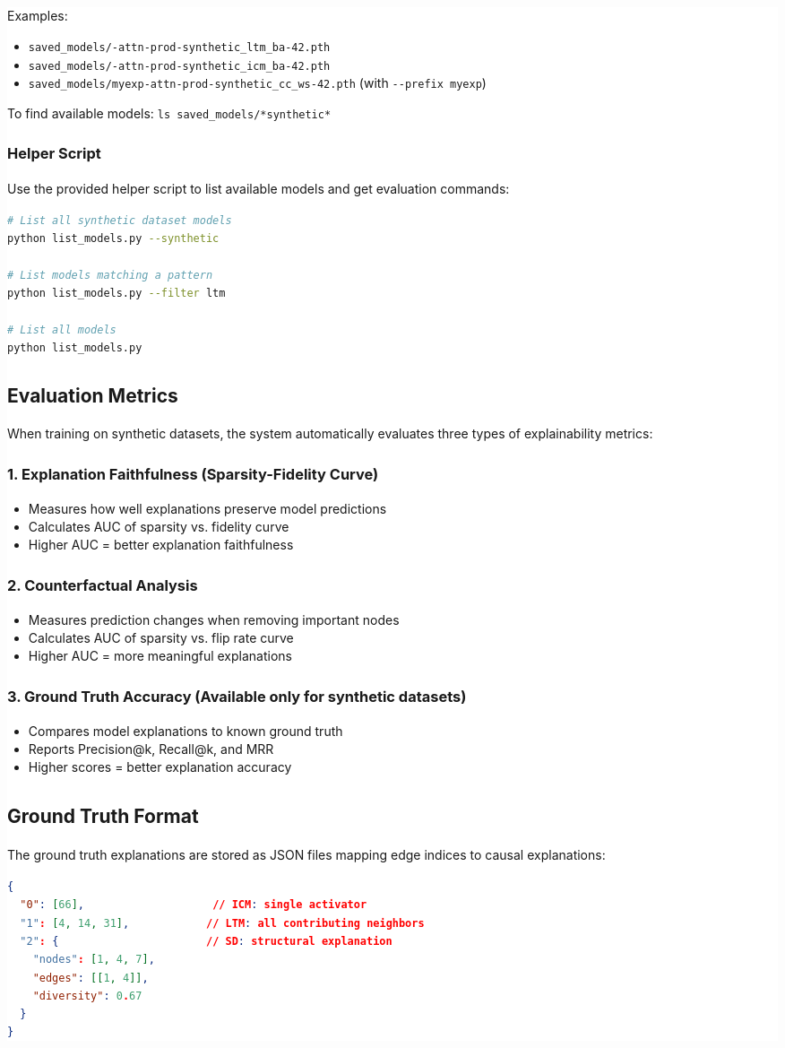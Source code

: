 Examples:
- `saved_models/-attn-prod-synthetic_ltm_ba-42.pth`
- `saved_models/-attn-prod-synthetic_icm_ba-42.pth`
- `saved_models/myexp-attn-prod-synthetic_cc_ws-42.pth` (with `--prefix myexp`)

To find available models: `ls saved_models/*synthetic*`

### Helper Script

Use the provided helper script to list available models and get evaluation commands:

```bash
# List all synthetic dataset models
python list_models.py --synthetic

# List models matching a pattern
python list_models.py --filter ltm

# List all models
python list_models.py
```

## Evaluation Metrics

When training on synthetic datasets, the system automatically evaluates three types of explainability metrics:

### 1. Explanation Faithfulness (Sparsity-Fidelity Curve)
- Measures how well explanations preserve model predictions
- Calculates AUC of sparsity vs. fidelity curve
- Higher AUC = better explanation faithfulness

### 2. Counterfactual Analysis  
- Measures prediction changes when removing important nodes
- Calculates AUC of sparsity vs. flip rate curve
- Higher AUC = more meaningful explanations

### 3. Ground Truth Accuracy (Available only for synthetic datasets)
- Compares model explanations to known ground truth
- Reports Precision@k, Recall@k, and MRR
- Higher scores = better explanation accuracy

## Ground Truth Format

The ground truth explanations are stored as JSON files mapping edge indices to causal explanations:

```json
{
  "0": [66],                    // ICM: single activator
  "1": [4, 14, 31],            // LTM: all contributing neighbors  
  "2": {                       // SD: structural explanation
    "nodes": [1, 4, 7],
    "edges": [[1, 4]],
    "diversity": 0.67
  }
}
```
